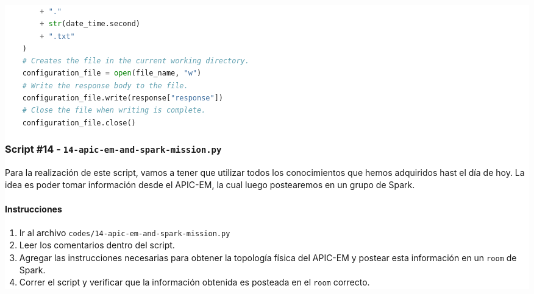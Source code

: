 ```python
        + "."
        + str(date_time.second)
        + ".txt"
    )
    # Creates the file in the current working directory.
    configuration_file = open(file_name, "w")
    # Write the response body to the file.
    configuration_file.write(response["response"])
    # Close the file when writing is complete.
    configuration_file.close()
```

### Script #14 - `14-apic-em-and-spark-mission.py`

Para la realización de este script, vamos a tener que utilizar todos los conocimientos que hemos adquiridos hast el día de hoy. La idea es poder tomar información desde el APIC-EM, la cual luego postearemos en un grupo de Spark.

#### Instrucciones

1. Ir al archivo `codes/14-apic-em-and-spark-mission.py`
2. Leer los comentarios dentro del script.
3. Agregar las instrucciones necesarias para obtener la topología física del APIC-EM y postear esta información en un `room` de Spark.
4. Correr el script y verificar que la información obtenida es posteada en el `room` correcto.
